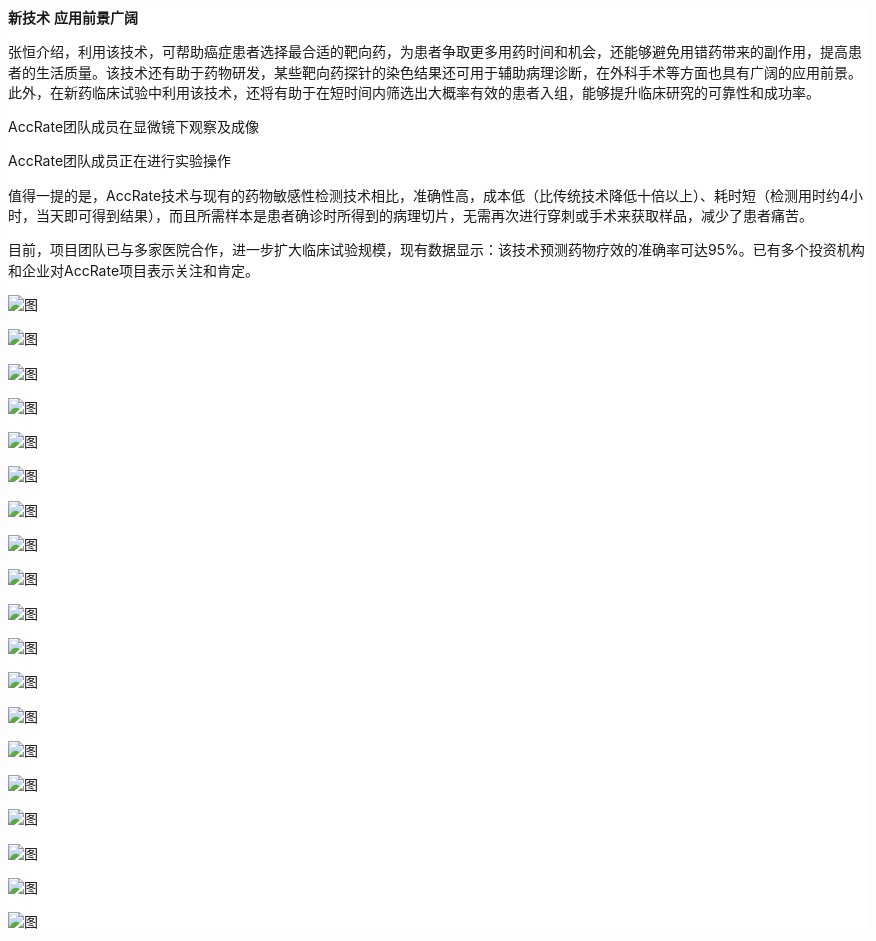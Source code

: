 **新技术** **应用前景广阔**

张恒介绍，利用该技术，可帮助癌症患者选择最合适的靶向药，为患者争取更多用药时间和机会，还能够避免用错药带来的副作用，提高患者的生活质量。该技术还有助于药物研发，某些靶向药探针的染色结果还可用于辅助病理诊断，在外科手术等方面也具有广阔的应用前景。此外，在新药临床试验中利用该技术，还将有助于在短时间内筛选出大概率有效的患者入组，能够提升临床研究的可靠性和成功率。

AccRate团队成员在显微镜下观察及成像

AccRate团队成员正在进行实验操作

值得一提的是，AccRate技术与现有的药物敏感性检测技术相比，准确性高，成本低（比传统技术降低十倍以上）、耗时短（检测用时约4小时，当天即可得到结果），而且所需样本是患者确诊时所得到的病理切片，无需再次进行穿刺或手术来获取样品，减少了患者痛苦。

目前，项目团队已与多家医院合作，进一步扩大临床试验规模，现有数据显示：该技术预测药物疗效的准确率可达95%。已有多个投资机构和企业对AccRate项目表示关注和肯定。

![图](http://news.nankai.edu.cn/ywsd/system/2021/09/17/g)

![图](http://news.nankai.edu.cn/ywsd/system/2021/09/17/p)

![图](http://news.nankai.edu.cn/ywsd/system/2021/09/17/j)

![图](http://news.nankai.edu.cn/ywsd/system/2021/09/17/)

![图](http://news.nankai.edu.cn/ywsd/system/2021/09/17/d)

![图](http://news.nankai.edu.cn/ywsd/system/2021/09/17/6)

![图](http://news.nankai.edu.cn/ywsd/system/2021/09/17/1)

![图](http://news.nankai.edu.cn/ywsd/system/2021/09/17/9)

![图](http://news.nankai.edu.cn/ywsd/system/2021/09/17/e)

![图](http://news.nankai.edu.cn/ywsd/system/2021/09/17/9)

![图](http://news.nankai.edu.cn/ywsd/system/2021/09/17/9)

![图](http://news.nankai.edu.cn/ywsd/system/2021/09/17/0)

![图](http://news.nankai.edu.cn/ywsd/system/2021/09/17/_)

![图](http://news.nankai.edu.cn/ywsd/system/2021/09/17/6)

![图](http://news.nankai.edu.cn/ywsd/system/2021/09/17/3)

![图](http://news.nankai.edu.cn/ywsd/system/2021/09/17/5)

![图](http://news.nankai.edu.cn/ywsd/system/2021/09/17/1)

![图](http://news.nankai.edu.cn/ywsd/system/2021/09/17/4)

![图](http://news.nankai.edu.cn/ywsd/system/2021/09/17/0)
